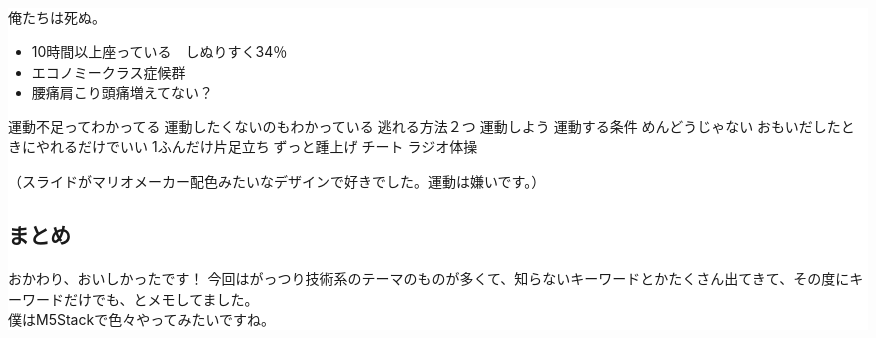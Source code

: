 俺たちは死ぬ。

- 10時間以上座っている　しぬりすく34％
- エコノミークラス症候群
- 腰痛肩こり頭痛増えてない？

運動不足ってわかってる
運動したくないのもわかっている
逃れる方法２つ
運動しよう
運動する条件
めんどうじゃない
おもいだしたときにやれるだけでいい
1ふんだけ片足立ち
ずっと踵上げ
チート
ラジオ体操

（スライドがマリオメーカー配色みたいなデザインで好きでした。運動は嫌いです。）

## まとめ

おかわり、おいしかったです！
今回はがっつり技術系のテーマのものが多くて、知らないキーワードとかたくさん出てきて、その度にキーワードだけでも、とメモしてました。  
僕はM5Stackで色々やってみたいですね。
